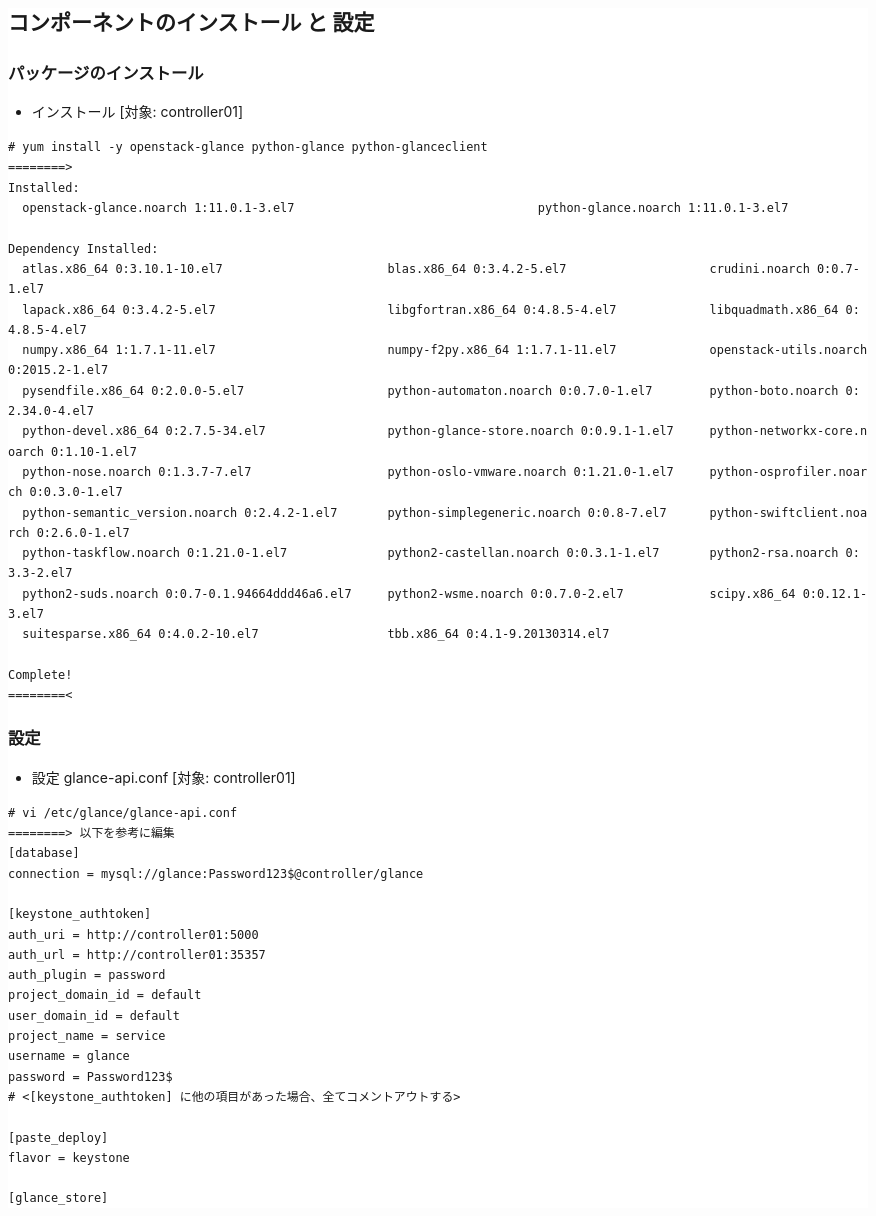 
## コンポーネントのインストール と 設定

### パッケージのインストール

- インストール [対象: controller01]

```
# yum install -y openstack-glance python-glance python-glanceclient
========>
Installed:
  openstack-glance.noarch 1:11.0.1-3.el7                                  python-glance.noarch 1:11.0.1-3.el7

Dependency Installed:
  atlas.x86_64 0:3.10.1-10.el7                       blas.x86_64 0:3.4.2-5.el7                    crudini.noarch 0:0.7-1.el7
  lapack.x86_64 0:3.4.2-5.el7                        libgfortran.x86_64 0:4.8.5-4.el7             libquadmath.x86_64 0:4.8.5-4.el7
  numpy.x86_64 1:1.7.1-11.el7                        numpy-f2py.x86_64 1:1.7.1-11.el7             openstack-utils.noarch 0:2015.2-1.el7
  pysendfile.x86_64 0:2.0.0-5.el7                    python-automaton.noarch 0:0.7.0-1.el7        python-boto.noarch 0:2.34.0-4.el7
  python-devel.x86_64 0:2.7.5-34.el7                 python-glance-store.noarch 0:0.9.1-1.el7     python-networkx-core.noarch 0:1.10-1.el7
  python-nose.noarch 0:1.3.7-7.el7                   python-oslo-vmware.noarch 0:1.21.0-1.el7     python-osprofiler.noarch 0:0.3.0-1.el7
  python-semantic_version.noarch 0:2.4.2-1.el7       python-simplegeneric.noarch 0:0.8-7.el7      python-swiftclient.noarch 0:2.6.0-1.el7
  python-taskflow.noarch 0:1.21.0-1.el7              python2-castellan.noarch 0:0.3.1-1.el7       python2-rsa.noarch 0:3.3-2.el7
  python2-suds.noarch 0:0.7-0.1.94664ddd46a6.el7     python2-wsme.noarch 0:0.7.0-2.el7            scipy.x86_64 0:0.12.1-3.el7
  suitesparse.x86_64 0:4.0.2-10.el7                  tbb.x86_64 0:4.1-9.20130314.el7

Complete!
========<
```


### 設定

- 設定 glance-api.conf [対象: controller01]

```
# vi /etc/glance/glance-api.conf
========> 以下を参考に編集
[database]
connection = mysql://glance:Password123$@controller/glance

[keystone_authtoken]
auth_uri = http://controller01:5000
auth_url = http://controller01:35357
auth_plugin = password
project_domain_id = default
user_domain_id = default
project_name = service
username = glance
password = Password123$
# <[keystone_authtoken] に他の項目があった場合、全てコメントアウトする>

[paste_deploy]
flavor = keystone

[glance_store]
```
